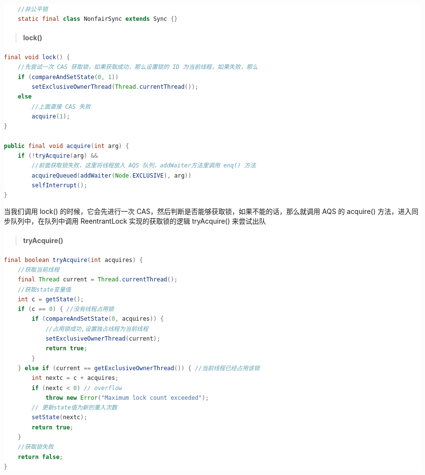 ```java
    //非公平锁
    static final class NonfairSync extends Sync {}
```



> #### lock()

```java
final void lock() {
    //先尝试一次 CAS 获取锁，如果获取成功，那么设置锁的 ID 为当前线程，如果失败，那么
    if (compareAndSetState(0, 1)) 
        setExclusiveOwnerThread(Thread.currentThread());
    else
        //上面直接 CAS 失败
        acquire(1);
}

public final void acquire(int arg) {
    if (!tryAcquire(arg) &&
        //前面获取锁失败，这里将线程放入 AQS 队列，addWaiter方法里调用 enq() 方法
        acquireQueued(addWaiter(Node.EXCLUSIVE), arg))
        selfInterrupt();
}
```

当我们调用 lock() 的时候，它会先进行一次 CAS，然后判断是否能够获取锁，如果不能的话，那么就调用 AQS 的 acquire() 方法，进入同步队列中，在队列中调用 ReentrantLock 实现的获取锁的逻辑 tryAcquire() 来尝试出队



> #### tryAcquire()

```java
final boolean tryAcquire(int acquires) {
    //获取当前线程
    final Thread current = Thread.currentThread();
    //获取state变量值
    int c = getState();
    if (c == 0) { //没有线程占用锁
        if (compareAndSetState(0, acquires)) {
            //占用锁成功,设置独占线程为当前线程
            setExclusiveOwnerThread(current);
            return true;
        }
    } else if (current == getExclusiveOwnerThread()) { //当前线程已经占用该锁
        int nextc = c + acquires;
        if (nextc < 0) // overflow
            throw new Error("Maximum lock count exceeded");
        // 更新state值为新的重入次数
        setState(nextc);
        return true;
    }
    //获取锁失败
    return false;
}
```
